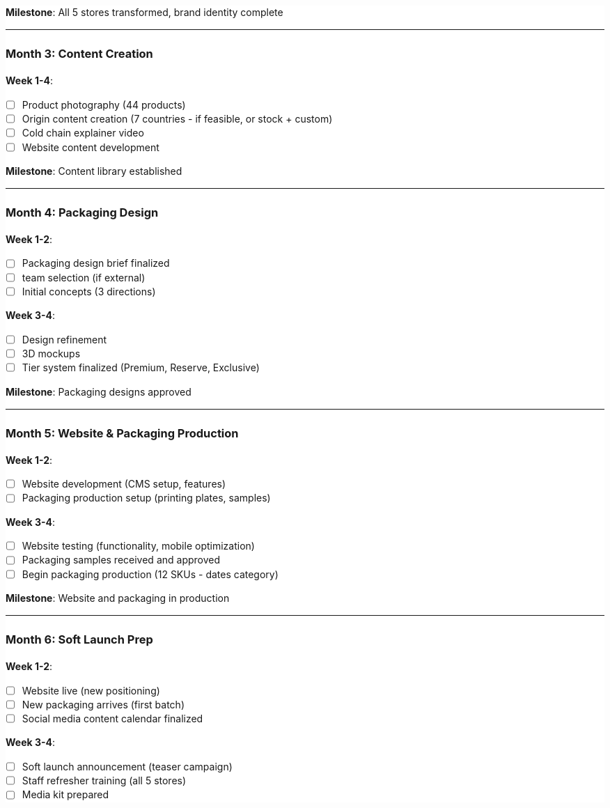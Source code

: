 **Milestone**:  All 5 stores transformed, brand identity complete

---

### Month 3: Content Creation

**Week 1-4**:
- [ ] Product photography (44 products)
- [ ] Origin content creation (7 countries - if feasible, or stock + custom)
- [ ] Cold chain explainer video
- [ ] Website content development

**Milestone**:  Content library established

---

### Month 4: Packaging Design

**Week 1-2**:
- [ ] Packaging design brief finalized
- [ ] team selection (if external)
- [ ] Initial concepts (3 directions)

**Week 3-4**:
- [ ] Design refinement
- [ ] 3D mockups
- [ ] Tier system finalized (Premium, Reserve, Exclusive)

**Milestone**:  Packaging designs approved

---

### Month 5: Website & Packaging Production

**Week 1-2**:
- [ ] Website development (CMS setup, features)
- [ ] Packaging production setup (printing plates, samples)

**Week 3-4**:
- [ ] Website testing (functionality, mobile optimization)
- [ ] Packaging samples received and approved
- [ ] Begin packaging production (12 SKUs - dates category)

**Milestone**:  Website and packaging in production

---

### Month 6: Soft Launch Prep

**Week 1-2**:
- [ ] Website live (new positioning)
- [ ] New packaging arrives (first batch)
- [ ] Social media content calendar finalized

**Week 3-4**:
- [ ] Soft launch announcement (teaser campaign)
- [ ] Staff refresher training (all 5 stores)
- [ ] Media kit prepared
